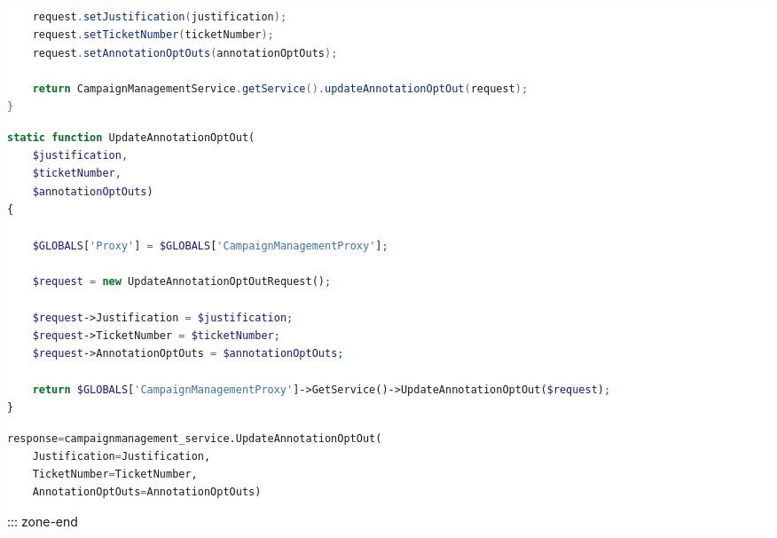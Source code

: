 ```java
	request.setJustification(justification);
	request.setTicketNumber(ticketNumber);
	request.setAnnotationOptOuts(annotationOptOuts);

	return CampaignManagementService.getService().updateAnnotationOptOut(request);
}
```
```php
static function UpdateAnnotationOptOut(
	$justification,
	$ticketNumber,
	$annotationOptOuts)
{

	$GLOBALS['Proxy'] = $GLOBALS['CampaignManagementProxy'];

	$request = new UpdateAnnotationOptOutRequest();

	$request->Justification = $justification;
	$request->TicketNumber = $ticketNumber;
	$request->AnnotationOptOuts = $annotationOptOuts;

	return $GLOBALS['CampaignManagementProxy']->GetService()->UpdateAnnotationOptOut($request);
}
```
```python
response=campaignmanagement_service.UpdateAnnotationOptOut(
	Justification=Justification,
	TicketNumber=TicketNumber,
	AnnotationOptOuts=AnnotationOptOuts)
```

::: zone-end
